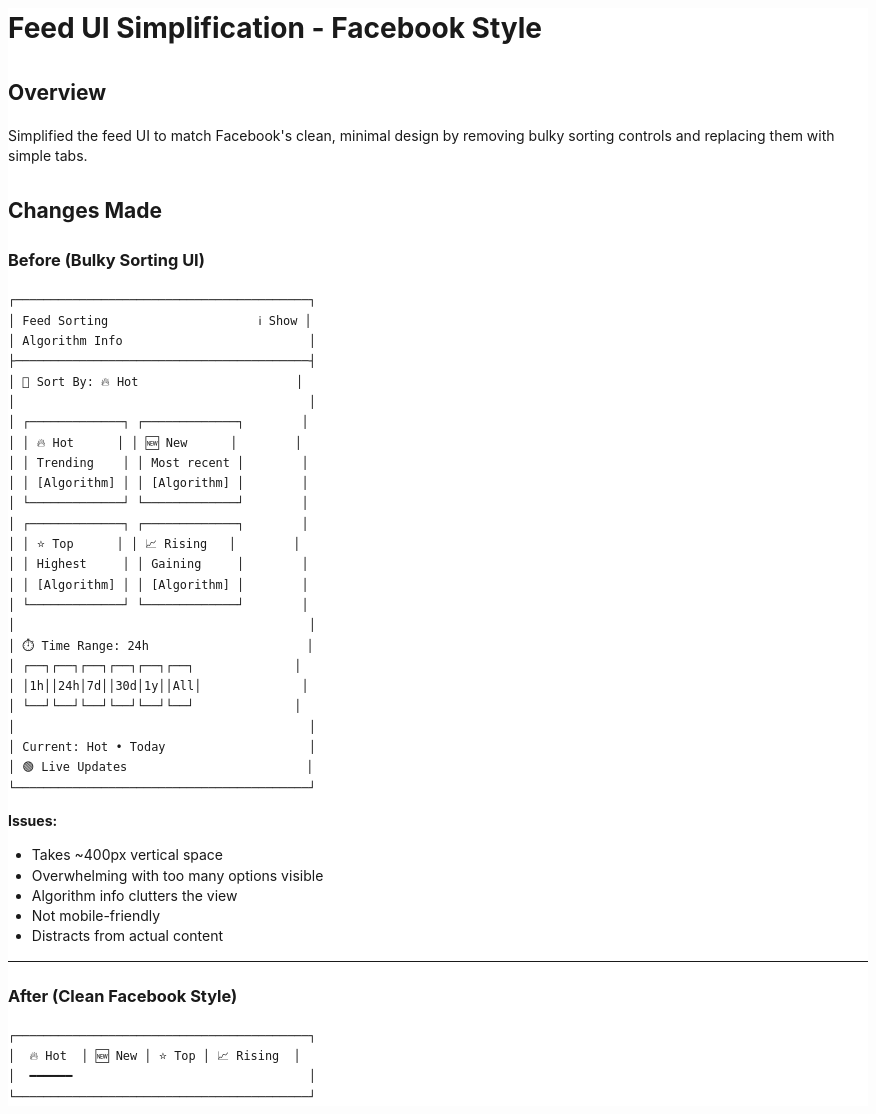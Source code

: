 # Feed UI Simplification - Facebook Style

## Overview
Simplified the feed UI to match Facebook's clean, minimal design by removing bulky sorting controls and replacing them with simple tabs.

## Changes Made

### Before (Bulky Sorting UI)
```
┌─────────────────────────────────────────┐
│ Feed Sorting                     ℹ️ Show │
│ Algorithm Info                          │
├─────────────────────────────────────────┤
│ 🎯 Sort By: 🔥 Hot                      │
│                                         │
│ ┌─────────────┐ ┌─────────────┐        │
│ │ 🔥 Hot      │ │ 🆕 New      │        │
│ │ Trending    │ │ Most recent │        │
│ │ [Algorithm] │ │ [Algorithm] │        │
│ └─────────────┘ └─────────────┘        │
│ ┌─────────────┐ ┌─────────────┐        │
│ │ ⭐ Top      │ │ 📈 Rising   │        │
│ │ Highest     │ │ Gaining     │        │
│ │ [Algorithm] │ │ [Algorithm] │        │
│ └─────────────┘ └─────────────┘        │
│                                         │
│ ⏱️ Time Range: 24h                      │
│ ┌──┐┌──┐┌──┐┌──┐┌──┐┌──┐              │
│ │1h││24h│7d││30d│1y││All│              │
│ └──┘└──┘└──┘└──┘└──┘└──┘              │
│                                         │
│ Current: Hot • Today                    │
│ 🟢 Live Updates                         │
└─────────────────────────────────────────┘
```

**Issues:**
- Takes ~400px vertical space
- Overwhelming with too many options visible
- Algorithm info clutters the view
- Not mobile-friendly
- Distracts from actual content

---

### After (Clean Facebook Style)
```
┌─────────────────────────────────────────┐
│  🔥 Hot  │ 🆕 New │ ⭐ Top │ 📈 Rising  │
│  ━━━━━━                                 │
└─────────────────────────────────────────┘
```
